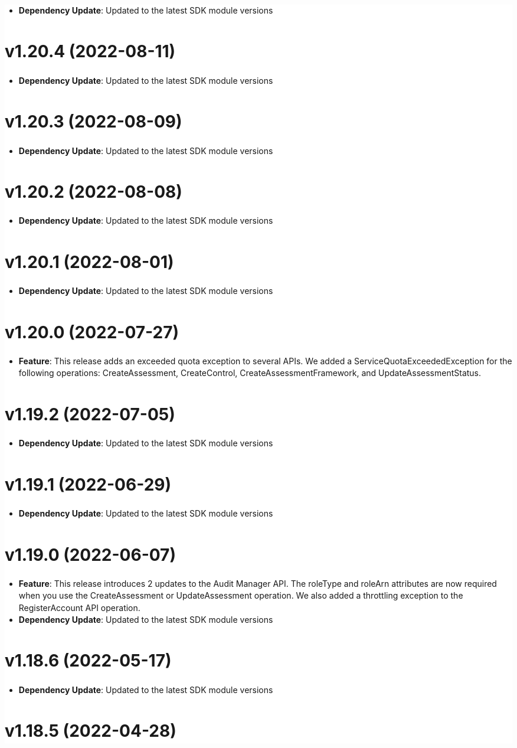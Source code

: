 * **Dependency Update**: Updated to the latest SDK module versions

# v1.20.4 (2022-08-11)

* **Dependency Update**: Updated to the latest SDK module versions

# v1.20.3 (2022-08-09)

* **Dependency Update**: Updated to the latest SDK module versions

# v1.20.2 (2022-08-08)

* **Dependency Update**: Updated to the latest SDK module versions

# v1.20.1 (2022-08-01)

* **Dependency Update**: Updated to the latest SDK module versions

# v1.20.0 (2022-07-27)

* **Feature**: This release adds an exceeded quota exception to several APIs. We added a ServiceQuotaExceededException for the following operations: CreateAssessment, CreateControl, CreateAssessmentFramework, and UpdateAssessmentStatus.

# v1.19.2 (2022-07-05)

* **Dependency Update**: Updated to the latest SDK module versions

# v1.19.1 (2022-06-29)

* **Dependency Update**: Updated to the latest SDK module versions

# v1.19.0 (2022-06-07)

* **Feature**: This release introduces 2 updates to the Audit Manager API. The roleType and roleArn attributes are now required when you use the CreateAssessment or UpdateAssessment operation. We also added a throttling exception to the RegisterAccount API operation.
* **Dependency Update**: Updated to the latest SDK module versions

# v1.18.6 (2022-05-17)

* **Dependency Update**: Updated to the latest SDK module versions

# v1.18.5 (2022-04-28)
